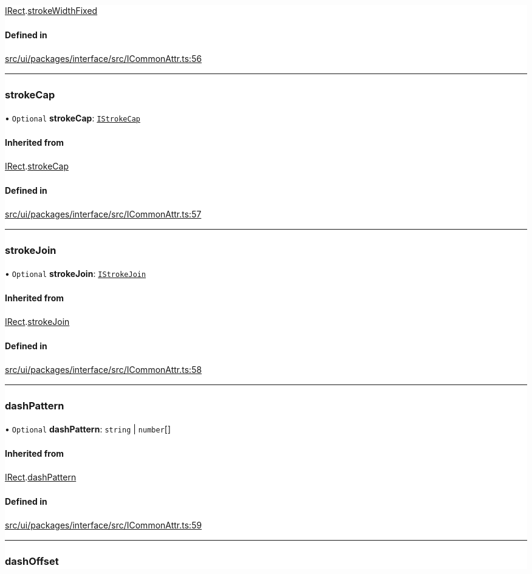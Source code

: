 [IRect](IRect.md).[strokeWidthFixed](IRect.md#strokewidthfixed)

#### Defined in

[src/ui/packages/interface/src/ICommonAttr.ts:56](https://github.com/leaferjs/leafer-ui/blob/6982d3e91dfd04600b4cf106a9b22f4502e5d32b/packages/interface/src/ICommonAttr.ts#L56)

___

### strokeCap

• `Optional` **strokeCap**: [`IStrokeCap`](../modules.md#istrokecap)

#### Inherited from

[IRect](IRect.md).[strokeCap](IRect.md#strokecap)

#### Defined in

[src/ui/packages/interface/src/ICommonAttr.ts:57](https://github.com/leaferjs/leafer-ui/blob/6982d3e91dfd04600b4cf106a9b22f4502e5d32b/packages/interface/src/ICommonAttr.ts#L57)

___

### strokeJoin

• `Optional` **strokeJoin**: [`IStrokeJoin`](../modules.md#istrokejoin)

#### Inherited from

[IRect](IRect.md).[strokeJoin](IRect.md#strokejoin)

#### Defined in

[src/ui/packages/interface/src/ICommonAttr.ts:58](https://github.com/leaferjs/leafer-ui/blob/6982d3e91dfd04600b4cf106a9b22f4502e5d32b/packages/interface/src/ICommonAttr.ts#L58)

___

### dashPattern

• `Optional` **dashPattern**: `string` \| `number`[]

#### Inherited from

[IRect](IRect.md).[dashPattern](IRect.md#dashpattern)

#### Defined in

[src/ui/packages/interface/src/ICommonAttr.ts:59](https://github.com/leaferjs/leafer-ui/blob/6982d3e91dfd04600b4cf106a9b22f4502e5d32b/packages/interface/src/ICommonAttr.ts#L59)

___

### dashOffset
